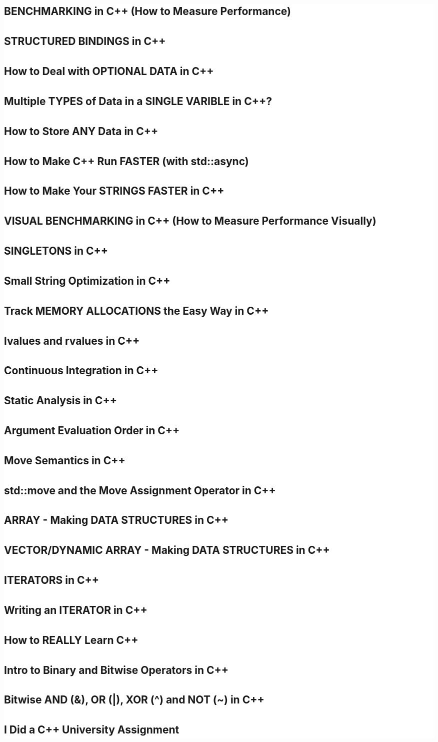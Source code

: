 ## BENCHMARKING in C++ (How to Measure Performance) ##
## STRUCTURED BINDINGS in C++ ##
## How to Deal with OPTIONAL DATA in C++ ##
## Multiple TYPES of Data in a SINGLE VARIBLE in C++? ##
## How to Store ANY Data in C++ ##
## How to Make C++ Run FASTER (with std::async) ##
## How to Make Your STRINGS FASTER in C++ ##
## VISUAL BENCHMARKING in C++ (How to Measure Performance Visually) ##
## SINGLETONS in C++ ##
## Small String Optimization in C++ ##
## Track MEMORY ALLOCATIONS the Easy Way in C++ ##
## lvalues and rvalues in C++ ##
## Continuous Integration in C++ ##
## Static Analysis in C++ ##
## Argument Evaluation Order in C++ ##
## Move Semantics in C++ ##
## std::move and the Move Assignment Operator in C++ ##
## ARRAY - Making DATA STRUCTURES in C++ ##
## VECTOR/DYNAMIC ARRAY - Making DATA STRUCTURES in C++ ##
## ITERATORS in C++ ##
## Writing an ITERATOR in C++ ##
## How to REALLY Learn C++ ##
## Intro to Binary and Bitwise Operators in C++ ##
## Bitwise AND (&), OR (|), XOR (^) and NOT (~) in C++ ##
## I Did a C++ University Assignment ##